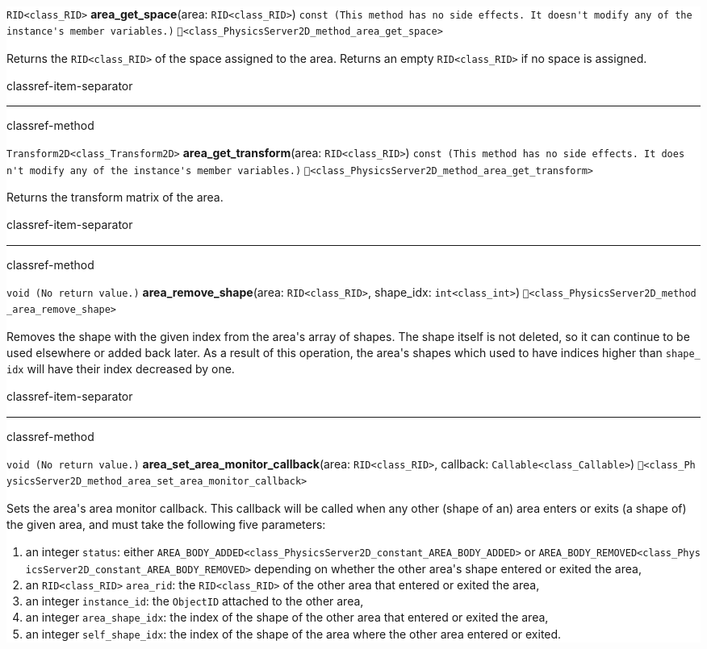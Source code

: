 `RID<class_RID>` **area\_get\_space**(area: `RID<class_RID>`)
`const (This method has no side effects. It doesn't modify any of the instance's member variables.)`
`🔗<class_PhysicsServer2D_method_area_get_space>`

Returns the `RID<class_RID>` of the space assigned to the area. Returns
an empty `RID<class_RID>` if no space is assigned.

classref-item-separator

------------------------------------------------------------------------

classref-method

`Transform2D<class_Transform2D>` **area\_get\_transform**(area:
`RID<class_RID>`)
`const (This method has no side effects. It doesn't modify any of the instance's member variables.)`
`🔗<class_PhysicsServer2D_method_area_get_transform>`

Returns the transform matrix of the area.

classref-item-separator

------------------------------------------------------------------------

classref-method

`void (No return value.)` **area\_remove\_shape**(area:
`RID<class_RID>`, shape\_idx: `int<class_int>`)
`🔗<class_PhysicsServer2D_method_area_remove_shape>`

Removes the shape with the given index from the area's array of shapes.
The shape itself is not deleted, so it can continue to be used elsewhere
or added back later. As a result of this operation, the area's shapes
which used to have indices higher than `shape_idx` will have their index
decreased by one.

classref-item-separator

------------------------------------------------------------------------

classref-method

`void (No return value.)` **area\_set\_area\_monitor\_callback**(area:
`RID<class_RID>`, callback: `Callable<class_Callable>`)
`🔗<class_PhysicsServer2D_method_area_set_area_monitor_callback>`

Sets the area's area monitor callback. This callback will be called when
any other (shape of an) area enters or exits (a shape of) the given
area, and must take the following five parameters:

1.  an integer `status`: either
    `AREA_BODY_ADDED<class_PhysicsServer2D_constant_AREA_BODY_ADDED>` or
    `AREA_BODY_REMOVED<class_PhysicsServer2D_constant_AREA_BODY_REMOVED>`
    depending on whether the other area's shape entered or exited the
    area,
2.  an `RID<class_RID>` `area_rid`: the `RID<class_RID>` of the other
    area that entered or exited the area,
3.  an integer `instance_id`: the `ObjectID` attached to the other area,
4.  an integer `area_shape_idx`: the index of the shape of the other
    area that entered or exited the area,
5.  an integer `self_shape_idx`: the index of the shape of the area
    where the other area entered or exited.
